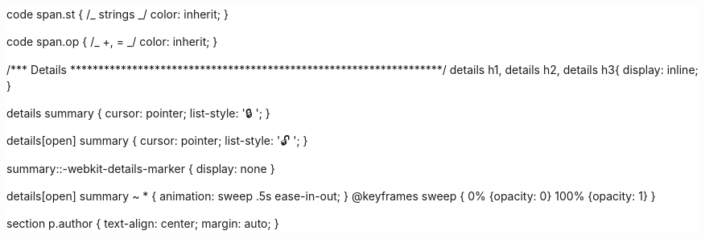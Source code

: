 code span.st { /_ strings _/
color: inherit;
}

code span.op { /_ +, = _/
color: inherit;
}

/*** Details ******************************************************************/
details h1, details h2, details h3{
  display: inline;
}


details summary {
  cursor: pointer;
  list-style: '🔒 ';
}

details[open] summary {
  cursor: pointer;
  list-style: '🔓 ';
}

summary::-webkit-details-marker {
  display: none
}


details[open] summary ~ * {
  animation: sweep .5s ease-in-out;
}
@keyframes sweep {
  0%    {opacity: 0}
  100%  {opacity: 1}
}

section p.author {
  text-align: center;
  margin: auto;
}

</style>

<link href="https://fonts.googleapis.com/css?family=Inconsolata:400,700" rel="stylesheet">

<link href="https://cdnjs.cloudflare.com/ajax/libs/font-awesome/4.7.0/css/font-awesome.css" rel="stylesheet">

